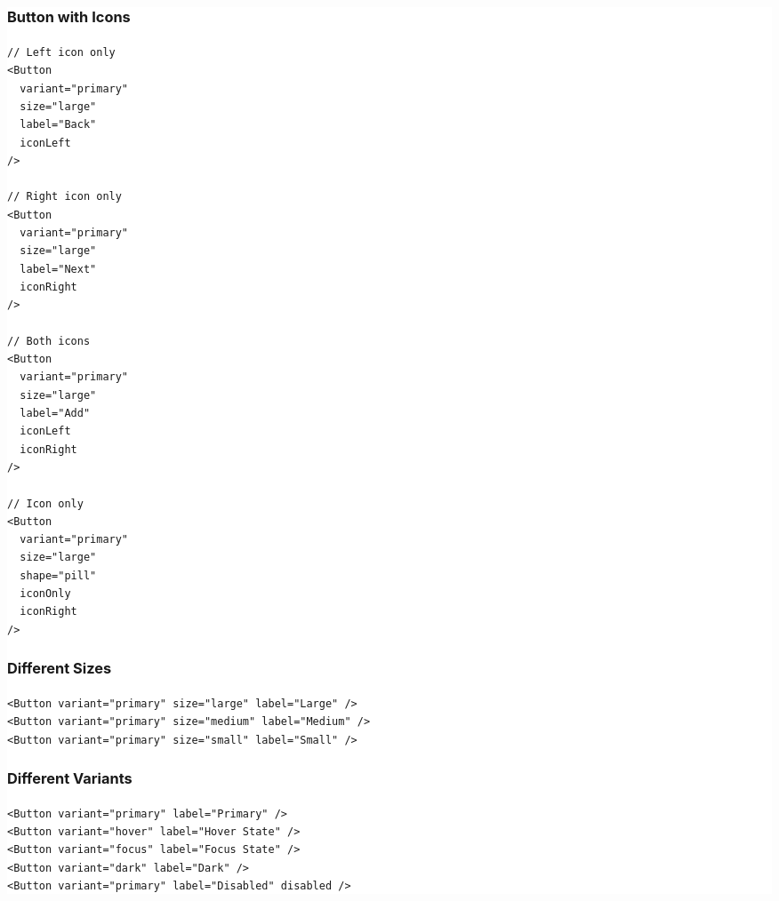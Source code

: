 ### Button with Icons

```tsx
// Left icon only
<Button 
  variant="primary" 
  size="large" 
  label="Back" 
  iconLeft 
/>

// Right icon only
<Button 
  variant="primary" 
  size="large" 
  label="Next" 
  iconRight 
/>

// Both icons
<Button 
  variant="primary" 
  size="large" 
  label="Add" 
  iconLeft 
  iconRight 
/>

// Icon only
<Button 
  variant="primary" 
  size="large" 
  shape="pill"
  iconOnly 
  iconRight 
/>
```

### Different Sizes

```tsx
<Button variant="primary" size="large" label="Large" />
<Button variant="primary" size="medium" label="Medium" />
<Button variant="primary" size="small" label="Small" />
```

### Different Variants

```tsx
<Button variant="primary" label="Primary" />
<Button variant="hover" label="Hover State" />
<Button variant="focus" label="Focus State" />
<Button variant="dark" label="Dark" />
<Button variant="primary" label="Disabled" disabled />
```
